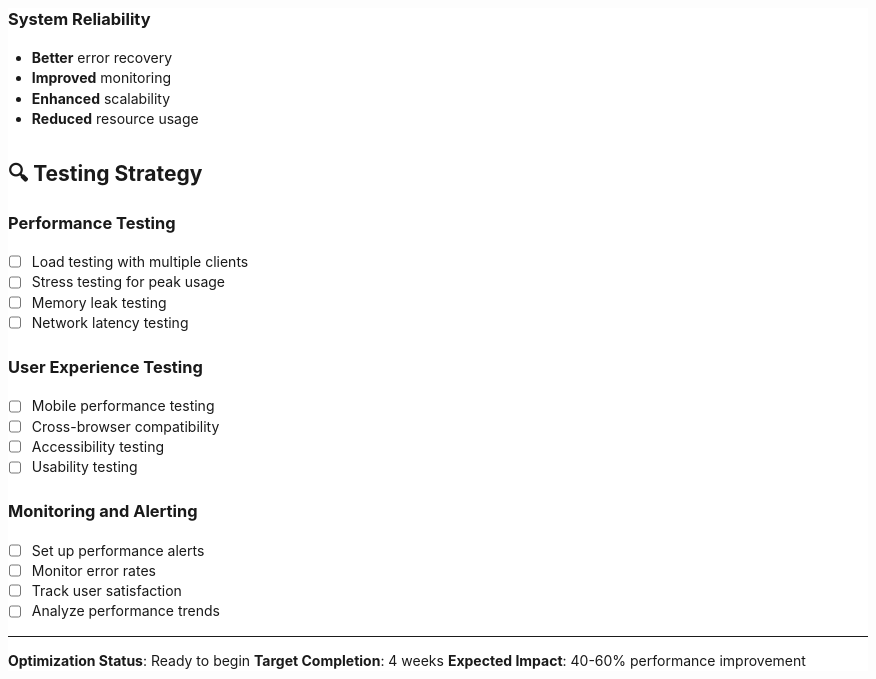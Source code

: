 ### System Reliability
- **Better** error recovery
- **Improved** monitoring
- **Enhanced** scalability
- **Reduced** resource usage

## 🔍 Testing Strategy

### Performance Testing
- [ ] Load testing with multiple clients
- [ ] Stress testing for peak usage
- [ ] Memory leak testing
- [ ] Network latency testing

### User Experience Testing
- [ ] Mobile performance testing
- [ ] Cross-browser compatibility
- [ ] Accessibility testing
- [ ] Usability testing

### Monitoring and Alerting
- [ ] Set up performance alerts
- [ ] Monitor error rates
- [ ] Track user satisfaction
- [ ] Analyze performance trends

---

**Optimization Status**: Ready to begin
**Target Completion**: 4 weeks
**Expected Impact**: 40-60% performance improvement